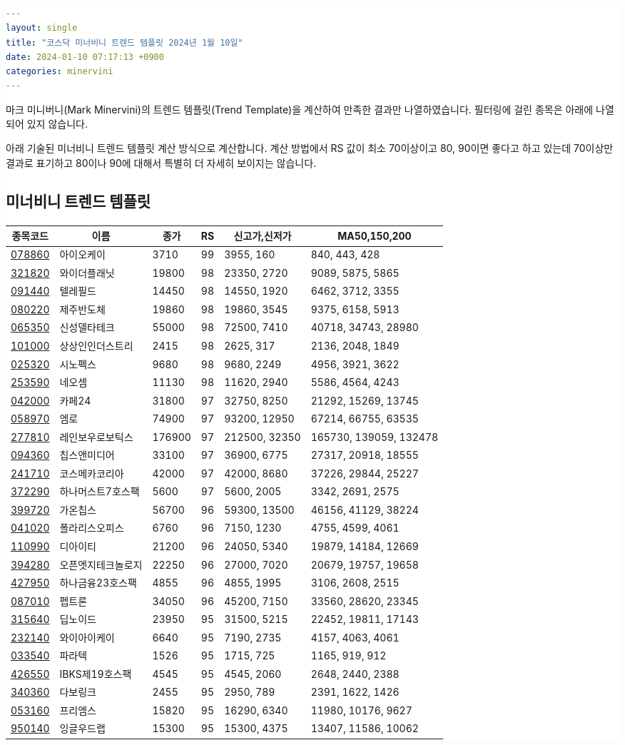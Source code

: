 ```yaml
---
layout: single
title: "코스닥 미너비니 트렌드 템플릿 2024년 1월 10일"
date: 2024-01-10 07:17:13 +0900
categories: minervini
---
```

마크 미니버니(Mark Minervini)의 트렌드 템플릿(Trend Template)을 계산하여 만족한 결과만 나열하였습니다. 필터링에 걸린 종목은 아래에 나열되어 있지 않습니다.

아래 기술된 미너비니 트렌드 템플릿 계산 방식으로 계산합니다. 계산 방법에서 RS 값이 최소 70이상이고 80, 90이면 좋다고 하고 있는데 70이상만 결과로 표기하고 80이나 90에 대해서 특별히 더 자세히 보이지는 않습니다.

## 미너비니 트렌드 템플릿

|종목코드|이름|종가|RS|신고가,신저가|MA50,150,200|
|------|---|---|--|---------|------------|
|[078860](https://finance.daum.net/quotes/A078860)|아이오케이|3710|99|3955, 160|840, 443, 428|
|[321820](https://finance.daum.net/quotes/A321820)|와이더플래닛|19800|98|23350, 2720|9089, 5875, 5865|
|[091440](https://finance.daum.net/quotes/A091440)|텔레필드|14450|98|14550, 1920|6462, 3712, 3355|
|[080220](https://finance.daum.net/quotes/A080220)|제주반도체|19860|98|19860, 3545|9375, 6158, 5913|
|[065350](https://finance.daum.net/quotes/A065350)|신성델타테크|55000|98|72500, 7410|40718, 34743, 28980|
|[101000](https://finance.daum.net/quotes/A101000)|상상인인더스트리|2415|98|2625, 317|2136, 2048, 1849|
|[025320](https://finance.daum.net/quotes/A025320)|시노펙스|9680|98|9680, 2249|4956, 3921, 3622|
|[253590](https://finance.daum.net/quotes/A253590)|네오셈|11130|98|11620, 2940|5586, 4564, 4243|
|[042000](https://finance.daum.net/quotes/A042000)|카페24|31800|97|32750, 8250|21292, 15269, 13745|
|[058970](https://finance.daum.net/quotes/A058970)|엠로|74900|97|93200, 12950|67214, 66755, 63535|
|[277810](https://finance.daum.net/quotes/A277810)|레인보우로보틱스|176900|97|212500, 32350|165730, 139059, 132478|
|[094360](https://finance.daum.net/quotes/A094360)|칩스앤미디어|33100|97|36900, 6775|27317, 20918, 18555|
|[241710](https://finance.daum.net/quotes/A241710)|코스메카코리아|42000|97|42000, 8680|37226, 29844, 25227|
|[372290](https://finance.daum.net/quotes/A372290)|하나머스트7호스팩|5600|97|5600, 2005|3342, 2691, 2575|
|[399720](https://finance.daum.net/quotes/A399720)|가온칩스|56700|96|59300, 13500|46156, 41129, 38224|
|[041020](https://finance.daum.net/quotes/A041020)|폴라리스오피스|6760|96|7150, 1230|4755, 4599, 4061|
|[110990](https://finance.daum.net/quotes/A110990)|디아이티|21200|96|24050, 5340|19879, 14184, 12669|
|[394280](https://finance.daum.net/quotes/A394280)|오픈엣지테크놀로지|22250|96|27000, 7020|20679, 19757, 19658|
|[427950](https://finance.daum.net/quotes/A427950)|하나금융23호스팩|4855|96|4855, 1995|3106, 2608, 2515|
|[087010](https://finance.daum.net/quotes/A087010)|펩트론|34050|96|45200, 7150|33560, 28620, 23345|
|[315640](https://finance.daum.net/quotes/A315640)|딥노이드|23950|95|31500, 5215|22452, 19811, 17143|
|[232140](https://finance.daum.net/quotes/A232140)|와이아이케이|6640|95|7190, 2735|4157, 4063, 4061|
|[033540](https://finance.daum.net/quotes/A033540)|파라텍|1526|95|1715, 725|1165, 919, 912|
|[426550](https://finance.daum.net/quotes/A426550)|IBKS제19호스팩|4545|95|4545, 2060|2648, 2440, 2388|
|[340360](https://finance.daum.net/quotes/A340360)|다보링크|2455|95|2950, 789|2391, 1622, 1426|
|[053160](https://finance.daum.net/quotes/A053160)|프리엠스|15820|95|16290, 6340|11980, 10176, 9627|
|[950140](https://finance.daum.net/quotes/A950140)|잉글우드랩|15300|95|15300, 4375|13407, 11586, 10062|